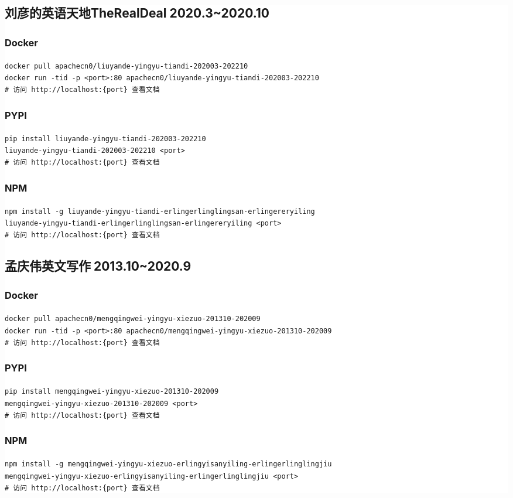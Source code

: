 ## 刘彦的英语天地TheRealDeal 2020.3~2020.10



### Docker

```
docker pull apachecn0/liuyande-yingyu-tiandi-202003-202210
docker run -tid -p <port>:80 apachecn0/liuyande-yingyu-tiandi-202003-202210
# 访问 http://localhost:{port} 查看文档
```

### PYPI

```
pip install liuyande-yingyu-tiandi-202003-202210
liuyande-yingyu-tiandi-202003-202210 <port>
# 访问 http://localhost:{port} 查看文档
```

### NPM

```
npm install -g liuyande-yingyu-tiandi-erlingerlinglingsan-erlingereryiling
liuyande-yingyu-tiandi-erlingerlinglingsan-erlingereryiling <port>
# 访问 http://localhost:{port} 查看文档
```

## 孟庆伟英文写作 2013.10~2020.9



### Docker

```
docker pull apachecn0/mengqingwei-yingyu-xiezuo-201310-202009
docker run -tid -p <port>:80 apachecn0/mengqingwei-yingyu-xiezuo-201310-202009
# 访问 http://localhost:{port} 查看文档
```

### PYPI

```
pip install mengqingwei-yingyu-xiezuo-201310-202009
mengqingwei-yingyu-xiezuo-201310-202009 <port>
# 访问 http://localhost:{port} 查看文档
```

### NPM

```
npm install -g mengqingwei-yingyu-xiezuo-erlingyisanyiling-erlingerlinglingjiu
mengqingwei-yingyu-xiezuo-erlingyisanyiling-erlingerlinglingjiu <port>
# 访问 http://localhost:{port} 查看文档
```
